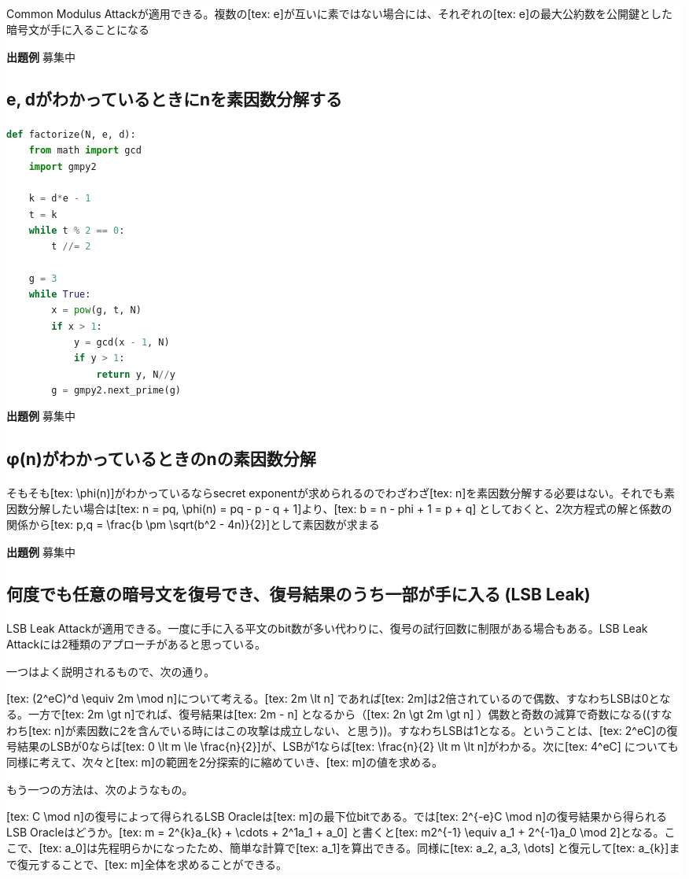 Common Modulus Attackが適用できる。複数の[tex: e]が互いに素ではない場合には、それぞれの[tex: e]の最大公約数を公開鍵とした暗号文が手に入ることになる

**出題例** 募集中

## e, dがわかっているときにnを素因数分解する

```python
def factorize(N, e, d):
    from math import gcd
    import gmpy2

    k = d*e - 1
    t = k
    while t % 2 == 0:
        t //= 2

    g = 3
    while True:
        x = pow(g, t, N)
        if x > 1:
            y = gcd(x - 1, N)
            if y > 1:
                return y, N//y
        g = gmpy2.next_prime(g)
```

**出題例** 募集中

## φ(n)がわかっているときのnの素因数分解

そもそも[tex: \phi(n)]がわかっているならsecret exponentが求められるのでわざわざ[tex: n]を素因数分解する必要はない。それでも素因数分解したい場合は[tex: n = pq, \phi(n) = pq - p - q + 1]より、[tex: b = n - phi + 1 = p + q] としておくと、2次方程式の解と係数の関係から[tex: p,q = \frac{b \pm \sqrt(b\^2 - 4n)}{2}]として素因数が求まる

**出題例** 募集中


## 何度でも任意の暗号文を復号でき、復号結果のうち一部が手に入る (LSB Leak)

LSB Leak Attackが適用できる。一度に手に入る平文のbit数が多い代わりに、復号の試行回数に制限がある場合もある。LSB Leak Attackには2種類のアプローチがあると思っている。

一つはよく説明されるもので、次の通り。

[tex: (2\^eC)\^d \equiv 2m \mod n]について考える。[tex: 2m \lt n] であれば[tex: 2m]は2倍されているので偶数、すなわちLSBは0となる。一方で[tex: 2m \gt n]でれば、復号結果は[tex: 2m - n] となるから（[tex: 2n \gt 2m \gt n] ）偶数と奇数の減算で奇数になる((すなわち[tex: n]が素因数に2を含んでいる時にはこの攻撃は成立しない、と思う))。すなわちLSBは1となる。ということは、[tex: 2\^eC]の復号結果のLSBが0ならば[tex: 0 \lt m \le \frac{n}{2}]が、LSBが1ならば[tex: \frac{n}{2} \lt m \lt n]がわかる。次に[tex: 4\^eC] についても同様に考えて、次々と[tex: m]の範囲を2分探索的に縮めていき、[tex: m]の値を求める。

もう一つの方法は、次のようなもの。

[tex: C \mod n]の復号によって得られるLSB Oracleは[tex: m]の最下位bitである。では[tex: 2\^{-e}C \mod n]の復号結果から得られるLSB Oracleはどうか。[tex: m = 2\^{k}a\_{k} + \cdots + 2\^1a\_1 + a\_0] と書くと[tex: m2\^{-1} \equiv a\_1 + 2\^{-1}a\_0 \mod 2]となる。ここで、[tex: a\_0]は先程明らかになったため、簡単な計算で[tex: a\_1]を算出できる。同様に[tex: a\_2, a\_3, \dots] と復元して[tex: a\_{k}]まで復元することで、[tex: m]全体を求めることができる。
